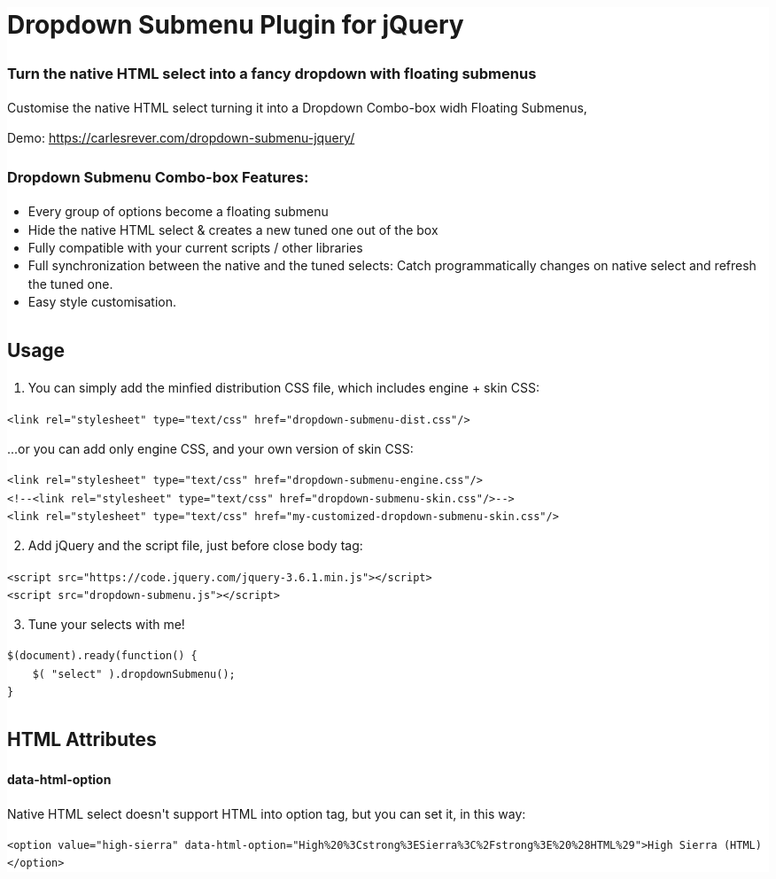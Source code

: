 # Dropdown Submenu Plugin for jQuery

### Turn the native HTML select into a fancy dropdown with floating submenus

Customise the native HTML select turning it into a Dropdown Combo-box widh Floating Submenus,

Demo: https://carlesrever.com/dropdown-submenu-jquery/

### Dropdown Submenu Combo-box Features:
- Every group of options become a floating submenu
- Hide the native HTML select & creates a new tuned one out of the box
- Fully compatible with your current scripts / other libraries
- Full synchronization between the native and the tuned selects: Catch programmatically changes on native select and refresh the tuned one.
- Easy style customisation.

## Usage

1. You can simply add the minfied distribution CSS file, which includes engine + skin CSS:

```
<link rel="stylesheet" type="text/css" href="dropdown-submenu-dist.css"/>
```

...or you can add only engine CSS, and your own version of skin CSS:

```
<link rel="stylesheet" type="text/css" href="dropdown-submenu-engine.css"/>
<!--<link rel="stylesheet" type="text/css" href="dropdown-submenu-skin.css"/>-->
<link rel="stylesheet" type="text/css" href="my-customized-dropdown-submenu-skin.css"/>
```

2. Add jQuery and the script file, just before close body tag:

```
<script src="https://code.jquery.com/jquery-3.6.1.min.js"></script>
<script src="dropdown-submenu.js"></script>
```

3. Tune your selects with me!

```
$(document).ready(function() {
    $( "select" ).dropdownSubmenu();
}
```

## HTML Attributes

#### data-html-option

Native HTML select doesn't support HTML into option tag, but you can set it, in this way:

```
<option value="high-sierra" data-html-option="High%20%3Cstrong%3ESierra%3C%2Fstrong%3E%20%28HTML%29">High Sierra (HTML)</option>
```
